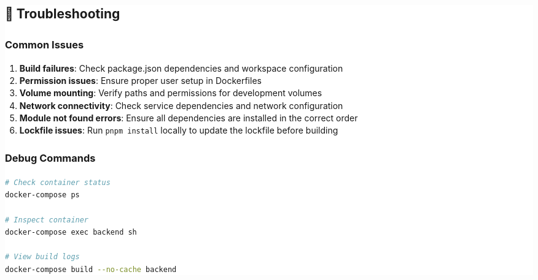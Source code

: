 ## 🚨 Troubleshooting

### Common Issues

1. **Build failures**: Check package.json dependencies and workspace configuration
2. **Permission issues**: Ensure proper user setup in Dockerfiles
3. **Volume mounting**: Verify paths and permissions for development volumes
4. **Network connectivity**: Check service dependencies and network configuration
5. **Module not found errors**: Ensure all dependencies are installed in the correct order
6. **Lockfile issues**: Run `pnpm install` locally to update the lockfile before building

### Debug Commands

```bash
# Check container status
docker-compose ps

# Inspect container
docker-compose exec backend sh

# View build logs
docker-compose build --no-cache backend
```
